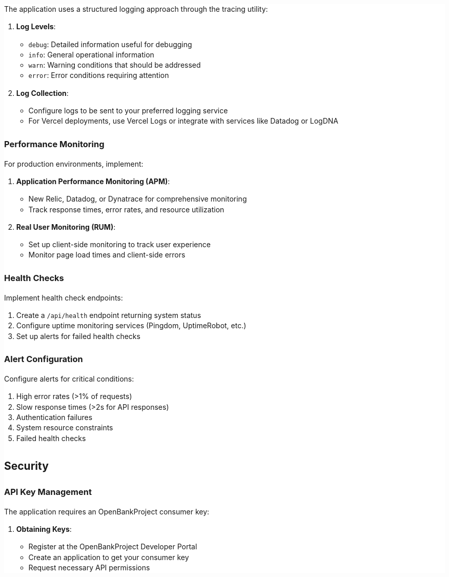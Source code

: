 The application uses a structured logging approach through the tracing utility:

1. **Log Levels**:

   - `debug`: Detailed information useful for debugging
   - `info`: General operational information
   - `warn`: Warning conditions that should be addressed
   - `error`: Error conditions requiring attention

2. **Log Collection**:
   - Configure logs to be sent to your preferred logging service
   - For Vercel deployments, use Vercel Logs or integrate with services like Datadog or LogDNA

### Performance Monitoring

For production environments, implement:

1. **Application Performance Monitoring (APM)**:

   - New Relic, Datadog, or Dynatrace for comprehensive monitoring
   - Track response times, error rates, and resource utilization

2. **Real User Monitoring (RUM)**:
   - Set up client-side monitoring to track user experience
   - Monitor page load times and client-side errors

### Health Checks

Implement health check endpoints:

1. Create a `/api/health` endpoint returning system status
2. Configure uptime monitoring services (Pingdom, UptimeRobot, etc.)
3. Set up alerts for failed health checks

### Alert Configuration

Configure alerts for critical conditions:

1. High error rates (>1% of requests)
2. Slow response times (>2s for API responses)
3. Authentication failures
4. System resource constraints
5. Failed health checks

## Security

### API Key Management

The application requires an OpenBankProject consumer key:

1. **Obtaining Keys**:

   - Register at the OpenBankProject Developer Portal
   - Create an application to get your consumer key
   - Request necessary API permissions
